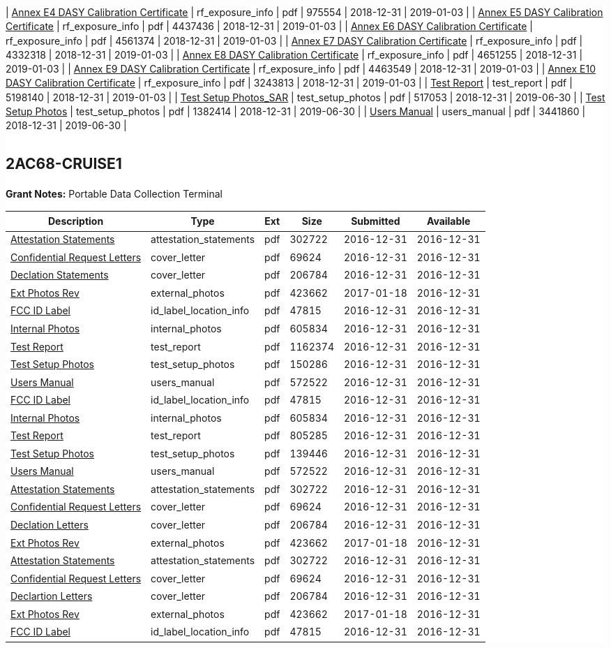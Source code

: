 | [Annex E4 DASY Calibration Certificate](2AC68-CRUISE1P/434907a0b102274ae73375bd9db65ccd/4124298.pdf) | rf_exposure_info | pdf | 975554 | 2018-12-31 | 2019-01-03 |
| [Annex E5 DASY Calibration Certificate](2AC68-CRUISE1P/434907a0b102274ae73375bd9db65ccd/4124299.pdf) | rf_exposure_info | pdf | 4437436 | 2018-12-31 | 2019-01-03 |
| [Annex E6 DASY Calibration Certificate](2AC68-CRUISE1P/434907a0b102274ae73375bd9db65ccd/4124300.pdf) | rf_exposure_info | pdf | 4561374 | 2018-12-31 | 2019-01-03 |
| [Annex E7 DASY Calibration Certificate](2AC68-CRUISE1P/434907a0b102274ae73375bd9db65ccd/4124301.pdf) | rf_exposure_info | pdf | 4332318 | 2018-12-31 | 2019-01-03 |
| [Annex E8 DASY Calibration Certificate](2AC68-CRUISE1P/434907a0b102274ae73375bd9db65ccd/4124302.pdf) | rf_exposure_info | pdf | 4651255 | 2018-12-31 | 2019-01-03 |
| [Annex E9 DASY Calibration Certificate](2AC68-CRUISE1P/434907a0b102274ae73375bd9db65ccd/4124303.pdf) | rf_exposure_info | pdf | 4463549 | 2018-12-31 | 2019-01-03 |
| [Annex E10 DASY Calibration Certificate](2AC68-CRUISE1P/434907a0b102274ae73375bd9db65ccd/4124304.pdf) | rf_exposure_info | pdf | 3243813 | 2018-12-31 | 2019-01-03 |
| [Test Report](2AC68-CRUISE1P/434907a0b102274ae73375bd9db65ccd/4124280.pdf) | test_report | pdf | 5198140 | 2018-12-31 | 2019-01-03 |
| [Test Setup Photos_SAR](2AC68-CRUISE1P/434907a0b102274ae73375bd9db65ccd/4124270.pdf) | test_setup_photos | pdf | 517053 | 2018-12-31 | 2019-06-30 |
| [Test Setup Photos](2AC68-CRUISE1P/434907a0b102274ae73375bd9db65ccd/4124271.pdf) | test_setup_photos | pdf | 1382414 | 2018-12-31 | 2019-06-30 |
| [Users Manual](2AC68-CRUISE1P/434907a0b102274ae73375bd9db65ccd/4124276.pdf) | users_manual | pdf | 3441860 | 2018-12-31 | 2019-06-30 |
## 2AC68-CRUISE1
**Grant Notes:** Portable Data Collection Terminal

| Description | Type | Ext | Size | Submitted | Available |
| ----------- | ---- | --- | ---- | --------- | --------- |
| [Attestation Statements](2AC68-CRUISE1/5c6301cac4c0a60ead576a25d04882c7/3244656.pdf) | attestation_statements | pdf | 302722 | 2016-12-31 | 2016-12-31 |
| [Confidential Request Letters](2AC68-CRUISE1/5c6301cac4c0a60ead576a25d04882c7/3244658.pdf) | cover_letter | pdf | 69624 | 2016-12-31 | 2016-12-31 |
| [Declation Statements](2AC68-CRUISE1/5c6301cac4c0a60ead576a25d04882c7/3244665.pdf) | cover_letter | pdf | 206784 | 2016-12-31 | 2016-12-31 |
| [Ext Photos Rev](2AC68-CRUISE1/5c6301cac4c0a60ead576a25d04882c7/3263848.pdf) | external_photos | pdf | 423662 | 2017-01-18 | 2016-12-31 |
| [FCC ID Label](2AC68-CRUISE1/5c6301cac4c0a60ead576a25d04882c7/3244660.pdf) | id_label_location_info | pdf | 47815 | 2016-12-31 | 2016-12-31 |
| [Internal Photos](2AC68-CRUISE1/5c6301cac4c0a60ead576a25d04882c7/3244661.pdf) | internal_photos | pdf | 605834 | 2016-12-31 | 2016-12-31 |
| [Test Report](2AC68-CRUISE1/5c6301cac4c0a60ead576a25d04882c7/3244711.pdf) | test_report | pdf | 1162374 | 2016-12-31 | 2016-12-31 |
| [Test Setup Photos](2AC68-CRUISE1/5c6301cac4c0a60ead576a25d04882c7/3244712.pdf) | test_setup_photos | pdf | 150286 | 2016-12-31 | 2016-12-31 |
| [Users Manual](2AC68-CRUISE1/5c6301cac4c0a60ead576a25d04882c7/3244664.pdf) | users_manual | pdf | 572522 | 2016-12-31 | 2016-12-31 |
| [FCC ID Label](2AC68-CRUISE1/0deccb2bbe5a81e374d5000ea83e6fd2/3244660.pdf) | id_label_location_info | pdf | 47815 | 2016-12-31 | 2016-12-31 |
| [Internal Photos](2AC68-CRUISE1/0deccb2bbe5a81e374d5000ea83e6fd2/3244661.pdf) | internal_photos | pdf | 605834 | 2016-12-31 | 2016-12-31 |
| [Test Report](2AC68-CRUISE1/0deccb2bbe5a81e374d5000ea83e6fd2/3244784.pdf) | test_report | pdf | 805285 | 2016-12-31 | 2016-12-31 |
| [Test Setup Photos](2AC68-CRUISE1/0deccb2bbe5a81e374d5000ea83e6fd2/3244785.pdf) | test_setup_photos | pdf | 139446 | 2016-12-31 | 2016-12-31 |
| [Users Manual](2AC68-CRUISE1/0deccb2bbe5a81e374d5000ea83e6fd2/3244664.pdf) | users_manual | pdf | 572522 | 2016-12-31 | 2016-12-31 |
| [Attestation Statements](2AC68-CRUISE1/0deccb2bbe5a81e374d5000ea83e6fd2/3244656.pdf) | attestation_statements | pdf | 302722 | 2016-12-31 | 2016-12-31 |
| [Confidential Request Letters](2AC68-CRUISE1/0deccb2bbe5a81e374d5000ea83e6fd2/3244658.pdf) | cover_letter | pdf | 69624 | 2016-12-31 | 2016-12-31 |
| [Declation Letters](2AC68-CRUISE1/0deccb2bbe5a81e374d5000ea83e6fd2/3244665.pdf) | cover_letter | pdf | 206784 | 2016-12-31 | 2016-12-31 |
| [Ext Photos Rev](2AC68-CRUISE1/0deccb2bbe5a81e374d5000ea83e6fd2/3263848.pdf) | external_photos | pdf | 423662 | 2017-01-18 | 2016-12-31 |
| [Attestation Statements](2AC68-CRUISE1/309add32897808e420024208065eef25/3244656.pdf) | attestation_statements | pdf | 302722 | 2016-12-31 | 2016-12-31 |
| [Confidential Request Letters](2AC68-CRUISE1/309add32897808e420024208065eef25/3244658.pdf) | cover_letter | pdf | 69624 | 2016-12-31 | 2016-12-31 |
| [Declartion Letters](2AC68-CRUISE1/309add32897808e420024208065eef25/3244665.pdf) | cover_letter | pdf | 206784 | 2016-12-31 | 2016-12-31 |
| [Ext Photos Rev](2AC68-CRUISE1/309add32897808e420024208065eef25/3263848.pdf) | external_photos | pdf | 423662 | 2017-01-18 | 2016-12-31 |
| [FCC ID Label](2AC68-CRUISE1/309add32897808e420024208065eef25/3244660.pdf) | id_label_location_info | pdf | 47815 | 2016-12-31 | 2016-12-31 |